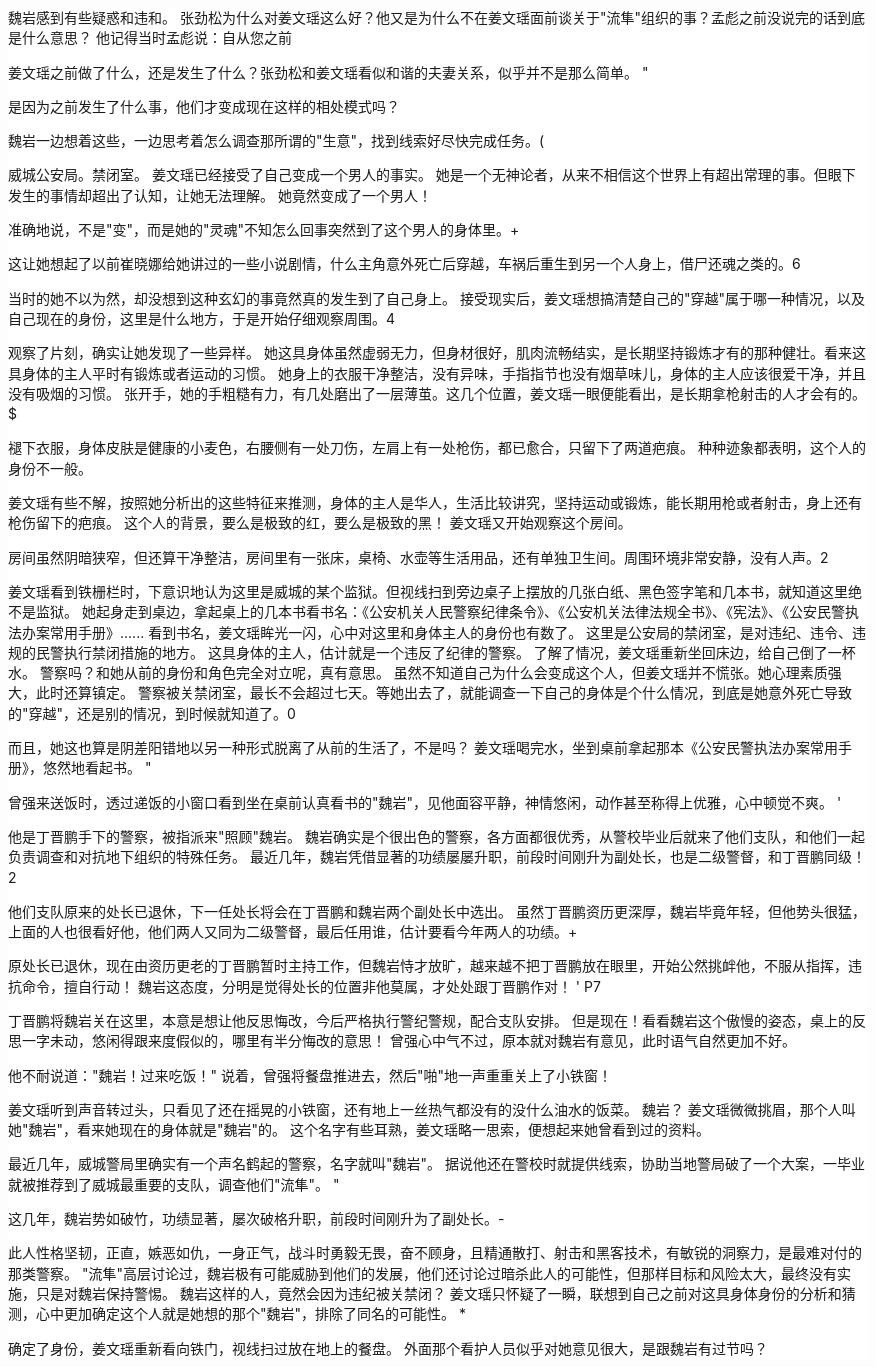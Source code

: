 魏岩感到有些疑惑和违和。 张劲松为什么对姜文瑶这么好？他又是为什么不在姜文瑶面前谈关于"流隼"组织的事？孟彪之前没说完的话到底是什么意思？ 他记得当时孟彪说：自从您之前

姜文瑶之前做了什么，还是发生了什么？张劲松和姜文瑶看似和谐的夫妻关系，似乎并不是那么简单。 "

是因为之前发生了什么事，他们才变成现在这样的相处模式吗？

魏岩一边想着这些，一边思考着怎么调查那所谓的"生意"，找到线索好尽快完成任务。(

威城公安局。禁闭室。 姜文瑶已经接受了自己变成一个男人的事实。 她是一个无神论者，从来不相信这个世界上有超出常理的事。但眼下发生的事情却超出了认知，让她无法理解。 她竟然变成了一个男人！

准确地说，不是"变"，而是她的"灵魂"不知怎么回事突然到了这个男人的身体里。+

这让她想起了以前崔晓娜给她讲过的一些小说剧情，什么主角意外死亡后穿越，车祸后重生到另一个人身上，借尸还魂之类的。6

当时的她不以为然，却没想到这种玄幻的事竟然真的发生到了自己身上。 接受现实后，姜文瑶想搞清楚自己的"穿越"属于哪一种情况，以及自己现在的身份，这里是什么地方，于是开始仔细观察周围。4

观察了片刻，确实让她发现了一些异样。 她这具身体虽然虚弱无力，但身材很好，肌肉流畅结实，是长期坚持锻炼才有的那种健壮。看来这具身体的主人平时有锻炼或者运动的习惯。 她身上的衣服干净整洁，没有异味，手指指节也没有烟草味儿，身体的主人应该很爱干净，并且没有吸烟的习惯。 张开手，她的手粗糙有力，有几处磨出了一层薄茧。这几个位置，姜文瑶一眼便能看出，是长期拿枪射击的人才会有的。 $

褪下衣服，身体皮肤是健康的小麦色，右腰侧有一处刀伤，左肩上有一处枪伤，都已愈合，只留下了两道疤痕。 种种迹象都表明，这个人的身份不一般。

姜文瑶有些不解，按照她分析出的这些特征来推测，身体的主人是华人，生活比较讲究，坚持运动或锻炼，能长期用枪或者射击，身上还有枪伤留下的疤痕。 这个人的背景，要么是极致的红，要么是极致的黑！ 姜文瑶又开始观察这个房间。

房间虽然阴暗狭窄，但还算干净整洁，房间里有一张床，桌椅、水壶等生活用品，还有单独卫生间。周围环境非常安静，没有人声。2

姜文瑶看到铁栅栏时，下意识地认为这里是威城的某个监狱。但视线扫到旁边桌子上摆放的几张白纸、黑色签字笔和几本书，就知道这里绝不是监狱。 她起身走到桌边，拿起桌上的几本书看书名：《公安机关人民警察纪律条令》、《公安机关法律法规全书》、《宪法》、《公安民警执法办案常用手册》...... 看到书名，姜文瑶眸光一闪，心中对这里和身体主人的身份也有数了。 这里是公安局的禁闭室，是对违纪、违令、违规的民警执行禁闭措施的地方。 这具身体的主人，估计就是一个违反了纪律的警察。 了解了情况，姜文瑶重新坐回床边，给自己倒了一杯水。 警察吗？和她从前的身份和角色完全对立呢，真有意思。 虽然不知道自己为什么会变成这个人，但姜文瑶并不慌张。她心理素质强大，此时还算镇定。 警察被关禁闭室，最长不会超过七天。等她出去了，就能调查一下自己的身体是个什么情况，到底是她意外死亡导致的"穿越"，还是别的情况，到时候就知道了。0

而且，她这也算是阴差阳错地以另一种形式脱离了从前的生活了，不是吗？ 姜文瑶喝完水，坐到桌前拿起那本《公安民警执法办案常用手册》，悠然地看起书。 "

曾强来送饭时，透过递饭的小窗口看到坐在桌前认真看书的"魏岩"，见他面容平静，神情悠闲，动作甚至称得上优雅，心中顿觉不爽。 '

他是丁晋鹏手下的警察，被指派来"照顾"魏岩。 魏岩确实是个很出色的警察，各方面都很优秀，从警校毕业后就来了他们支队，和他们一起负责调查和对抗地下组织的特殊任务。 最近几年，魏岩凭借显著的功绩屡屡升职，前段时间刚升为副处长，也是二级警督，和丁晋鹏同级！2

他们支队原来的处长已退休，下一任处长将会在丁晋鹏和魏岩两个副处长中选出。 虽然丁晋鹏资历更深厚，魏岩毕竟年轻，但他势头很猛，上面的人也很看好他，他们两人又同为二级警督，最后任用谁，估计要看今年两人的功绩。+

原处长已退休，现在由资历更老的丁晋鹏暂时主持工作，但魏岩恃才放旷，越来越不把丁晋鹏放在眼里，开始公然挑衅他，不服从指挥，违抗命令，擅自行动！ 魏岩这态度，分明是觉得处长的位置非他莫属，才处处跟丁晋鹏作对！ ' P7

丁晋鹏将魏岩关在这里，本意是想让他反思悔改，今后严格执行警纪警规，配合支队安排。 但是现在！看看魏岩这个傲慢的姿态，桌上的反思一字未动，悠闲得跟来度假似的，哪里有半分悔改的意思！ 曾强心中气不过，原本就对魏岩有意见，此时语气自然更加不好。

他不耐说道："魏岩！过来吃饭！" 说着，曾强将餐盘推进去，然后"啪"地一声重重关上了小铁窗！

姜文瑶听到声音转过头，只看见了还在摇晃的小铁窗，还有地上一丝热气都没有的没什么油水的饭菜。 魏岩？ 姜文瑶微微挑眉，那个人叫她"魏岩"，看来她现在的身体就是"魏岩"的。 这个名字有些耳熟，姜文瑶略一思索，便想起来她曾看到过的资料。

最近几年，威城警局里确实有一个声名鹤起的警察，名字就叫"魏岩"。 据说他还在警校时就提供线索，协助当地警局破了一个大案，一毕业就被推荐到了威城最重要的支队，调查他们"流隼"。 "

这几年，魏岩势如破竹，功绩显著，屡次破格升职，前段时间刚升为了副处长。-

此人性格坚韧，正直，嫉恶如仇，一身正气，战斗时勇毅无畏，奋不顾身，且精通散打、射击和黑客技术，有敏锐的洞察力，是最难对付的那类警察。 "流隼"高层讨论过，魏岩极有可能威胁到他们的发展，他们还讨论过暗杀此人的可能性，但那样目标和风险太大，最终没有实施，只是对魏岩保持警惕。 魏岩这样的人，竟然会因为违纪被关禁闭？ 姜文瑶只怀疑了一瞬，联想到自己之前对这具身体身份的分析和猜测，心中更加确定这个人就是她想的那个"魏岩"，排除了同名的可能性。 *

确定了身份，姜文瑶重新看向铁门，视线扫过放在地上的餐盘。 外面那个看护人员似乎对她意见很大，是跟魏岩有过节吗？
